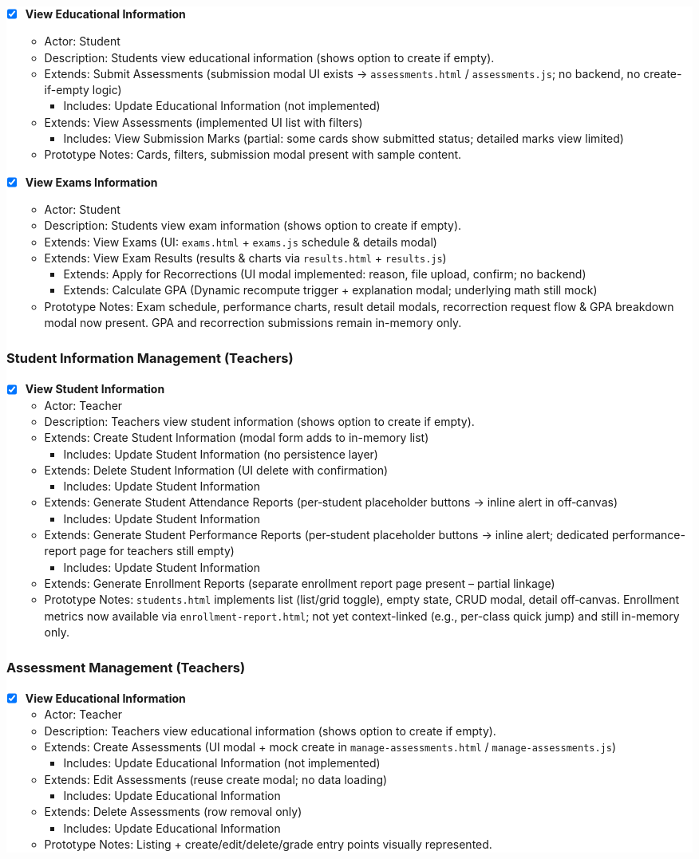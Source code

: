 - [x] **View Educational Information**
  - Actor: Student
  - Description: Students view educational information (shows option to create if empty).
  - Extends: Submit Assessments (submission modal UI exists -> `assessments.html` / `assessments.js`; no backend, no create-if-empty logic)
    - Includes: Update Educational Information (not implemented)
  - Extends: View Assessments (implemented UI list with filters)
    - Includes: View Submission Marks (partial: some cards show submitted status; detailed marks view limited)
  - Prototype Notes: Cards, filters, submission modal present with sample content.

- [x] **View Exams Information**
  - Actor: Student
  - Description: Students view exam information (shows option to create if empty).
  - Extends: View Exams (UI: `exams.html` + `exams.js` schedule & details modal)
  - Extends: View Exam Results (results & charts via `results.html` + `results.js`)
    - Extends: Apply for Recorrections (UI modal implemented: reason, file upload, confirm; no backend)
    - Extends: Calculate GPA (Dynamic recompute trigger + explanation modal; underlying math still mock)
  - Prototype Notes: Exam schedule, performance charts, result detail modals, recorrection request flow & GPA breakdown modal now present. GPA and recorrection submissions remain in-memory only.

### Student Information Management (Teachers)

- [x] **View Student Information**
  - Actor: Teacher
  - Description: Teachers view student information (shows option to create if empty).
  - Extends: Create Student Information (modal form adds to in-memory list)
    - Includes: Update Student Information (no persistence layer)
  - Extends: Delete Student Information (UI delete with confirmation)
    - Includes: Update Student Information
  - Extends: Generate Student Attendance Reports (per‑student placeholder buttons -> inline alert in off‑canvas)
    - Includes: Update Student Information
  - Extends: Generate Student Performance Reports (per‑student placeholder buttons -> inline alert; dedicated performance-report page for teachers still empty)
    - Includes: Update Student Information
  - Extends: Generate Enrollment Reports (separate enrollment report page present – partial linkage)
  - Prototype Notes: `students.html` implements list (list/grid toggle), empty state, CRUD modal, detail off‑canvas. Enrollment metrics now available via `enrollment-report.html`; not yet context-linked (e.g., per-class quick jump) and still in-memory only.

### Assessment Management (Teachers)

- [x] **View Educational Information**
  - Actor: Teacher
  - Description: Teachers view educational information (shows option to create if empty).
  - Extends: Create Assessments (UI modal + mock create in `manage-assessments.html` / `manage-assessments.js`)
    - Includes: Update Educational Information (not implemented)
  - Extends: Edit Assessments (reuse create modal; no data loading)
    - Includes: Update Educational Information
  - Extends: Delete Assessments (row removal only)
    - Includes: Update Educational Information
  - Prototype Notes: Listing + create/edit/delete/grade entry points visually represented.
